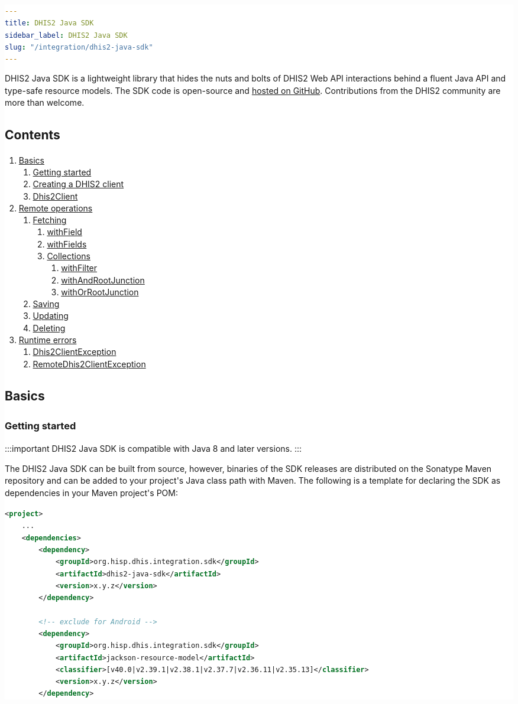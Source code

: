 ```yaml
---
title: DHIS2 Java SDK
sidebar_label: DHIS2 Java SDK
slug: "/integration/dhis2-java-sdk"
---
```


DHIS2 Java SDK is a lightweight library that hides the nuts and bolts of DHIS2 Web API interactions behind a fluent Java API and type-safe resource models. The SDK code is open-source and [hosted on GitHub](https://github.com/dhis2/dhis2-java-sdk). Contributions from the DHIS2 community are more than welcome. 

## Contents

1. [Basics](#basics)
   1. [Getting started](#getting-started)
   2. [Creating a DHIS2 client](#creating-a-dhis2-client)
   3. [Dhis2Client](#dhis2client)
2. [Remote operations](#remote-operations)
   1. [Fetching](#fetching)
      1. [withField](#withfield)
      2. [withFields](#withfields)
      3. [Collections](#collections)
         1. [withFilter](#withfilter)
         2. [withAndRootJunction](#withandrootjunction)
         3. [withOrRootJunction](#withorrootjunction)
   2. [Saving](#saving)
   3. [Updating](#updating)
   4. [Deleting](#deleting)
3. [Runtime errors](#remote-operations)
   1. [Dhis2ClientException](#dhis2clientexception)
   2. [RemoteDhis2ClientException](#remotedhis2clientexception)

## Basics

### Getting started

:::important
DHIS2 Java SDK is compatible with Java 8 and later versions.
:::

The DHIS2 Java SDK can be built from source, however, binaries of the SDK releases are distributed on the Sonatype Maven repository and can be added to your project's Java class path with Maven. The following is a template for declaring the SDK as dependencies in your Maven project's POM:

```xml
<project>
    ...
    <dependencies>
        <dependency>
            <groupId>org.hisp.dhis.integration.sdk</groupId>
            <artifactId>dhis2-java-sdk</artifactId>
            <version>x.y.z</version>
        </dependency>

        <!-- exclude for Android -->
        <dependency>
            <groupId>org.hisp.dhis.integration.sdk</groupId>
            <artifactId>jackson-resource-model</artifactId>
            <classifier>[v40.0|v2.39.1|v2.38.1|v2.37.7|v2.36.11|v2.35.13]</classifier>        
            <version>x.y.z</version>
        </dependency>

```